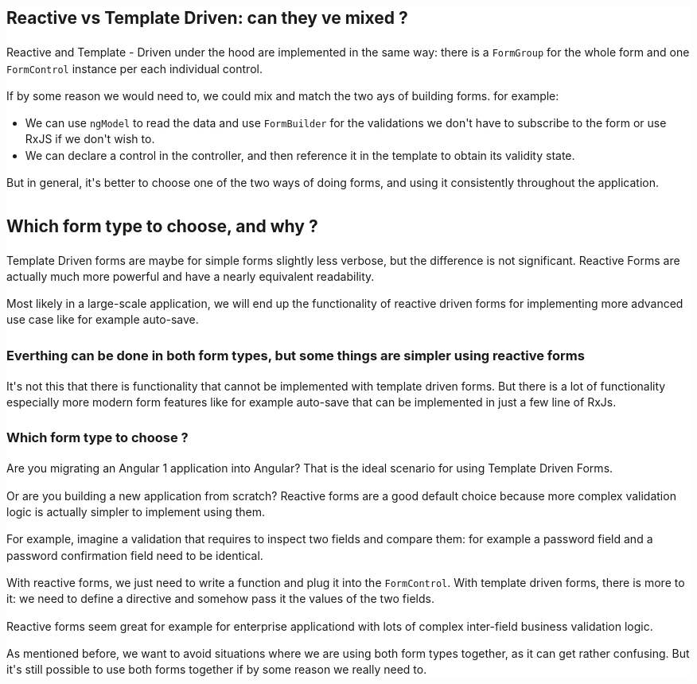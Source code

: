 ## Reactive vs Template Driven: can they ve mixed ?
Reactive and Template - Driven under the hood are implemented in the same way: there is a `FormGroup` for the whole form and one `FormControl` instance per each individual control.

If by some reason we would need to, we could mix and match the two ays of building forms. for example: 
- We can use `ngModel` to read the data and use `FormBuilder` for the validations we don't have to subscribe to the form or use RxJS if we don't wish to.
- We can declare a control in the controller, and then reference it in the template to obtain its validity state.

But in general, it's better to choose one of the two ways of doing forms, and using it consistently throughout the application.

## Which form type to choose, and why ?
Template Driven forms are maybe for simple forms slightly less verbose, but the difference is not significant. Reactive Forms are actually much more powerful and have a nearly equivalent readability.

Most likely in a large-scale application, we will end up the functionality of reactive driven forms for implementing more advanced use case like for example auto-save.

### Everthing can be done in both form types, but some things are simpler using reactive forms
It's not this that there is functionality that cannot be implemented with template driven forms. But there is a lot of functionality especially more modern form features like for example auto-save that can be implemented in just a few line of RxJs.

### Which form type to choose ?
Are you migrating an Angular 1 application into Angular? That is the ideal scenario for using Template Driven Forms.

Or are you building a new application from scratch? Reactive forms are a good default choice because more complex validation logic is actually simpler to implement using them.

For example, imagine a validation that requires to inspect two fields and compare them: for example a password field and a password confirmation field need to be identical.

With reactive forms, we just need to write a function and plug it into the `FormControl`. With template driven forms, there is more to it: we need to define a directive and somehow pass it the values of the two fields.

Reactive forms seem great for example for enterprise applicationd with lots of complex inter-field business validation logic.

As mentioned before, we want to avoid situations where we are using both form types together, as it can get rather confusing. But it's still possible to use both forms together if by some reason we really need to.



